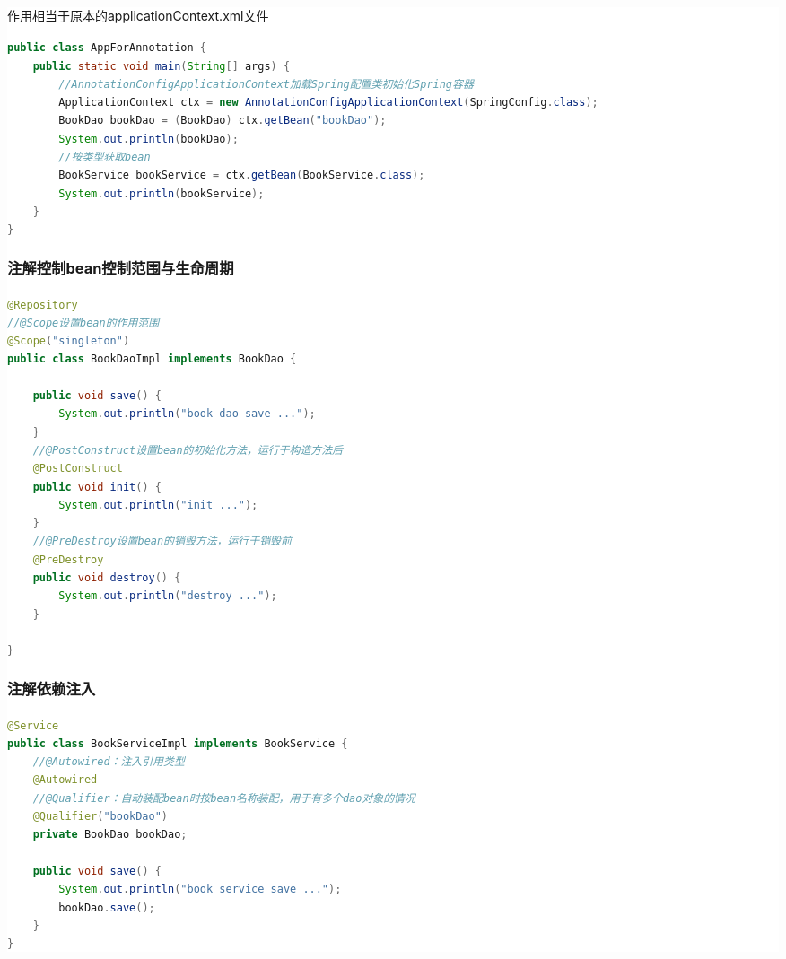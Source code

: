 作用相当于原本的applicationContext.xml文件

```java
public class AppForAnnotation {
    public static void main(String[] args) {
        //AnnotationConfigApplicationContext加载Spring配置类初始化Spring容器
        ApplicationContext ctx = new AnnotationConfigApplicationContext(SpringConfig.class);
        BookDao bookDao = (BookDao) ctx.getBean("bookDao");
        System.out.println(bookDao);
        //按类型获取bean
        BookService bookService = ctx.getBean(BookService.class);
        System.out.println(bookService);
    }
}
```

### 注解控制bean控制范围与生命周期

```java
@Repository
//@Scope设置bean的作用范围
@Scope("singleton")
public class BookDaoImpl implements BookDao {

    public void save() {
        System.out.println("book dao save ...");
    }
    //@PostConstruct设置bean的初始化方法，运行于构造方法后
    @PostConstruct
    public void init() {
        System.out.println("init ...");
    }
    //@PreDestroy设置bean的销毁方法，运行于销毁前
    @PreDestroy
    public void destroy() {
        System.out.println("destroy ...");
    }

}
```

### 注解依赖注入

```java
@Service
public class BookServiceImpl implements BookService {
    //@Autowired：注入引用类型
    @Autowired
    //@Qualifier：自动装配bean时按bean名称装配，用于有多个dao对象的情况
    @Qualifier("bookDao")
    private BookDao bookDao;

    public void save() {
        System.out.println("book service save ...");
        bookDao.save();
    }
}
```
